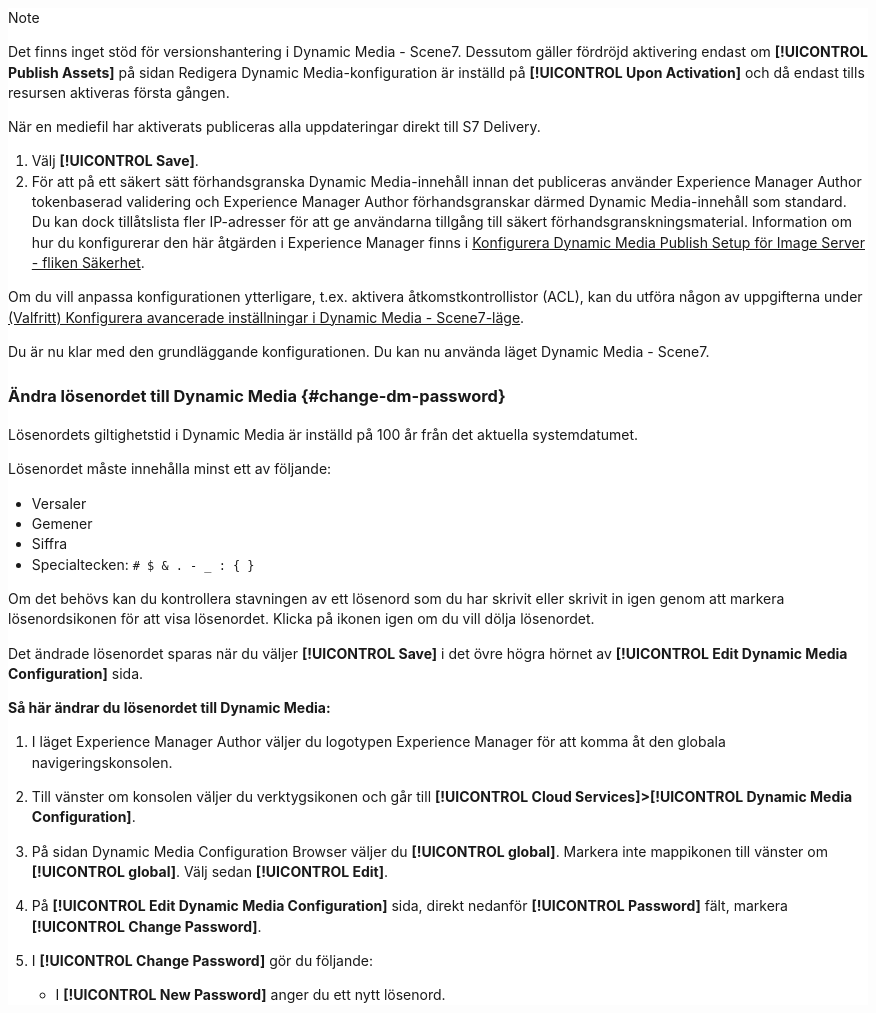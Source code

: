    >[!NOTE]
   >
   Det finns inget stöd för versionshantering i Dynamic Media - Scene7. Dessutom gäller fördröjd aktivering endast om **[!UICONTROL Publish Assets]** på sidan Redigera Dynamic Media-konfiguration är inställd på **[!UICONTROL Upon Activation]** och då endast tills resursen aktiveras första gången.
   >
   När en mediefil har aktiverats publiceras alla uppdateringar direkt till S7 Delivery.

1. Välj **[!UICONTROL Save]**.
1. För att på ett säkert sätt förhandsgranska Dynamic Media-innehåll innan det publiceras använder Experience Manager Author tokenbaserad validering och Experience Manager Author förhandsgranskar därmed Dynamic Media-innehåll som standard. Du kan dock tillåtslista fler IP-adresser för att ge användarna tillgång till säkert förhandsgranskningsmaterial. Information om hur du konfigurerar den här åtgärden i Experience Manager finns i [Konfigurera Dynamic Media Publish Setup för Image Server - fliken Säkerhet](/help/assets/dm-publish-settings.md#security-tab).

Om du vill anpassa konfigurationen ytterligare, t.ex. aktivera åtkomstkontrollistor (ACL), kan du utföra någon av uppgifterna under [(Valfritt) Konfigurera avancerade inställningar i Dynamic Media - Scene7-läge](#optional-configuring-advanced-settings-in-dynamic-media-scene-mode).



Du är nu klar med den grundläggande konfigurationen. Du kan nu använda läget Dynamic Media - Scene7.

### Ändra lösenordet till Dynamic Media {#change-dm-password}

Lösenordets giltighetstid i Dynamic Media är inställd på 100 år från det aktuella systemdatumet.

Lösenordet måste innehålla minst ett av följande:

* Versaler
* Gemener
* Siffra
* Specialtecken: `# $ & . - _ : { }`

Om det behövs kan du kontrollera stavningen av ett lösenord som du har skrivit eller skrivit in igen genom att markera lösenordsikonen för att visa lösenordet. Klicka på ikonen igen om du vill dölja lösenordet.

Det ändrade lösenordet sparas när du väljer **[!UICONTROL Save]** i det övre högra hörnet av **[!UICONTROL Edit Dynamic Media Configuration]** sida.

**Så här ändrar du lösenordet till Dynamic Media:**

1. I läget Experience Manager Author väljer du logotypen Experience Manager för att komma åt den globala navigeringskonsolen.
1. Till vänster om konsolen väljer du verktygsikonen och går till **[!UICONTROL Cloud Services]>[!UICONTROL Dynamic Media Configuration]**.
1. På sidan Dynamic Media Configuration Browser väljer du **[!UICONTROL global]**. Markera inte mappikonen till vänster om **[!UICONTROL global]**. Välj sedan **[!UICONTROL Edit]**.
1. På **[!UICONTROL Edit Dynamic Media Configuration]** sida, direkt nedanför **[!UICONTROL Password]** fält, markera **[!UICONTROL Change Password]**.
1. I **[!UICONTROL Change Password]** gör du följande:

   * I **[!UICONTROL New Password]** anger du ett nytt lösenord.
